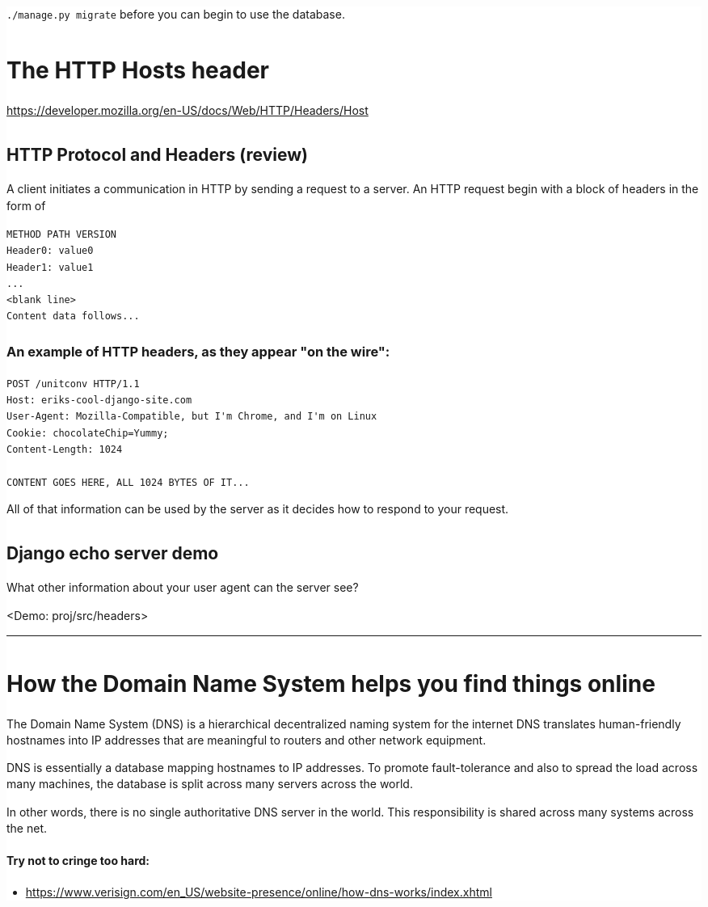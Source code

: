   ```./manage.py migrate``` before you can begin to use the database.
# The HTTP Hosts header

https://developer.mozilla.org/en-US/docs/Web/HTTP/Headers/Host

## HTTP Protocol and Headers (review)

A client initiates a communication in HTTP by sending a request to a server. 
An HTTP request begin with a block of headers in the form of

    METHOD PATH VERSION
    Header0: value0
    Header1: value1
    ...
    <blank line>
    Content data follows...



### An example of HTTP headers, as they appear "on the wire":

    POST /unitconv HTTP/1.1
    Host: eriks-cool-django-site.com
    User-Agent: Mozilla-Compatible, but I'm Chrome, and I'm on Linux
    Cookie: chocolateChip=Yummy;
    Content-Length: 1024

    CONTENT GOES HERE, ALL 1024 BYTES OF IT...


All of that information can be used by the server as it decides how to respond
to your request.



## Django echo server demo

What other information about your user agent can the server see?

<Demo: proj/src/headers>




----------------------------------------------------------------------------
# How the Domain Name System helps you find things online

The Domain Name System (DNS) is a hierarchical decentralized naming system for
the internet DNS translates human-friendly hostnames into IP addresses that are
meaningful to routers and other network equipment.

DNS is essentially a database mapping hostnames to IP addresses. To promote
fault-tolerance and also to spread the load across many machines, the database
is split across many servers across the world.
    
In other words, there is no single authoritative DNS server in the world. This
responsibility is shared across many systems across the net.



#### Try not to cringe too hard:

* https://www.verisign.com/en_US/website-presence/online/how-dns-works/index.xhtml

  ```
